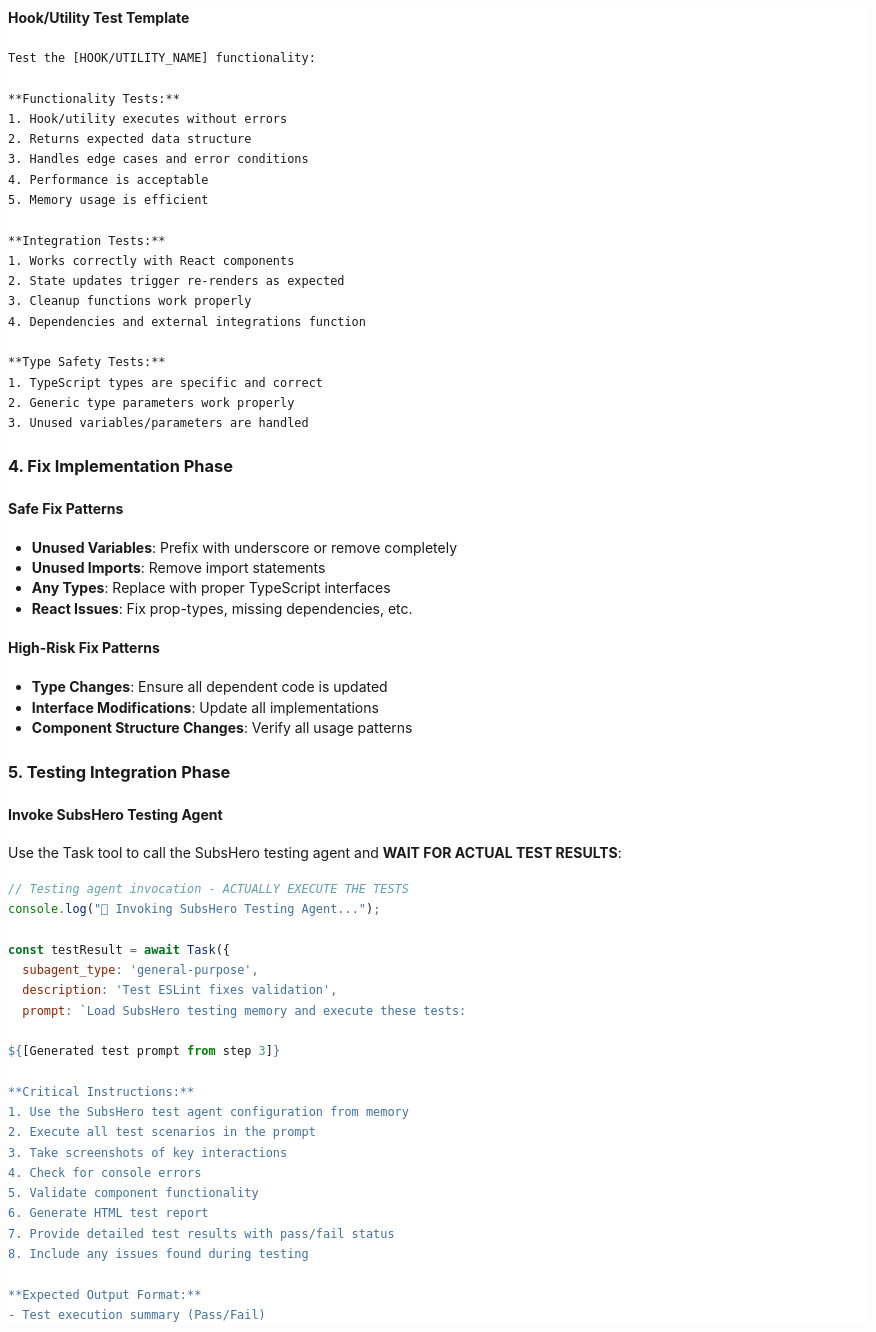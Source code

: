 #### Hook/Utility Test Template
```
Test the [HOOK/UTILITY_NAME] functionality:

**Functionality Tests:**
1. Hook/utility executes without errors
2. Returns expected data structure
3. Handles edge cases and error conditions
4. Performance is acceptable
5. Memory usage is efficient

**Integration Tests:**
1. Works correctly with React components
2. State updates trigger re-renders as expected
3. Cleanup functions work properly
4. Dependencies and external integrations function

**Type Safety Tests:**
1. TypeScript types are specific and correct
2. Generic type parameters work properly
3. Unused variables/parameters are handled
```

### 4. **Fix Implementation Phase**

#### Safe Fix Patterns
- **Unused Variables**: Prefix with underscore or remove completely
- **Unused Imports**: Remove import statements
- **Any Types**: Replace with proper TypeScript interfaces
- **React Issues**: Fix prop-types, missing dependencies, etc.

#### High-Risk Fix Patterns
- **Type Changes**: Ensure all dependent code is updated
- **Interface Modifications**: Update all implementations
- **Component Structure Changes**: Verify all usage patterns

### 5. **Testing Integration Phase**

#### Invoke SubsHero Testing Agent
Use the Task tool to call the SubsHero testing agent and **WAIT FOR ACTUAL TEST RESULTS**:

```javascript
// Testing agent invocation - ACTUALLY EXECUTE THE TESTS
console.log("🧪 Invoking SubsHero Testing Agent...");

const testResult = await Task({
  subagent_type: 'general-purpose',
  description: 'Test ESLint fixes validation',
  prompt: `Load SubsHero testing memory and execute these tests:

${[Generated test prompt from step 3]}

**Critical Instructions:**
1. Use the SubsHero test agent configuration from memory
2. Execute all test scenarios in the prompt
3. Take screenshots of key interactions
4. Check for console errors
5. Validate component functionality
6. Generate HTML test report
7. Provide detailed test results with pass/fail status
8. Include any issues found during testing

**Expected Output Format:**
- Test execution summary (Pass/Fail)
```